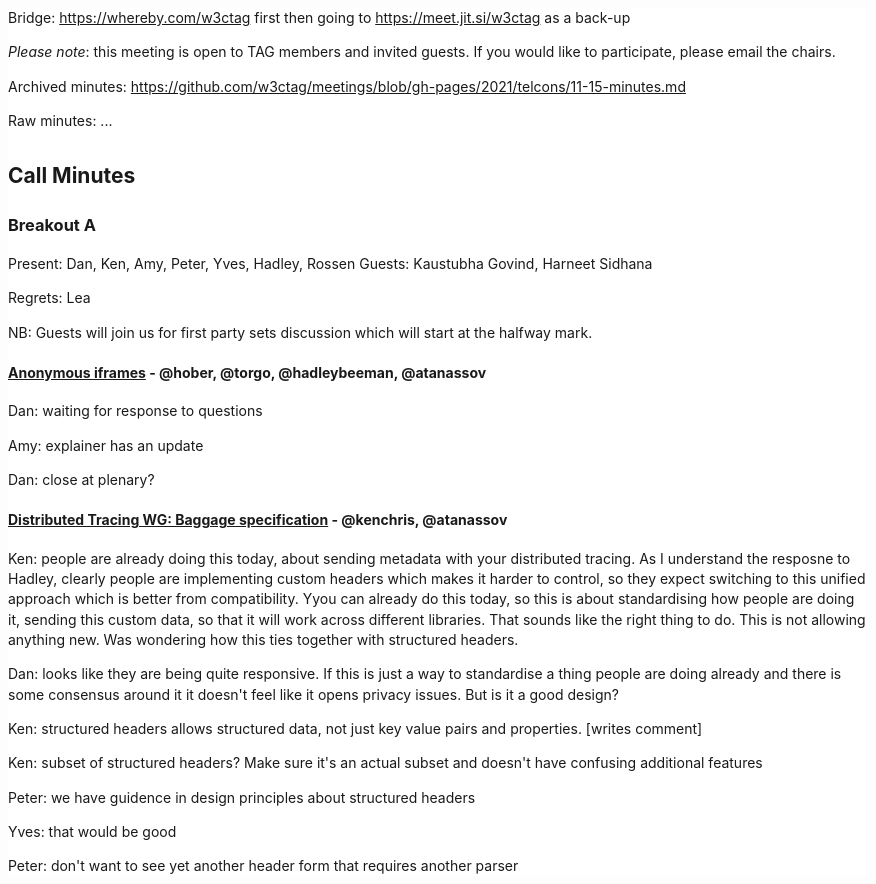 Bridge: https://whereby.com/w3ctag first then going to https://meet.jit.si/w3ctag as a back-up

*Please note*: this meeting is open to TAG members and invited guests. If you would like to participate, please email the chairs.

Archived minutes: https://github.com/w3ctag/meetings/blob/gh-pages/2021/telcons/11-15-minutes.md

Raw minutes: ...

## Call Minutes

### Breakout A 

Present: Dan, Ken, Amy, Peter, Yves, Hadley, Rossen
Guests: Kaustubha Govind, Harneet Sidhana

Regrets: Lea

NB: Guests will join us for first party sets discussion which will start at the halfway mark.

#### [Anonymous iframes](https://github.com/w3ctag/design-reviews/issues/639) - @hober, @torgo, @hadleybeeman, @atanassov

Dan: waiting for response to questions

Amy: explainer has an update

Dan: close at plenary?

#### [Distributed Tracing WG: Baggage specification](https://github.com/w3ctag/design-reviews/issues/650) - @kenchris, @atanassov

Ken: people are already doing this today, about sending metadata with your distributed tracing. As I understand the resposne to Hadley, clearly people are implementing custom headers which makes it harder to control, so they expect switching to this unified approach which is better from compatibility. Yyou can already do this today, so this is about standardising how people are doing it, sending this custom data, so that it will work across different libraries. That sounds like the right thing to do. This is not allowing anything new. Was wondering how this ties together with structured headers.

Dan: looks like they are being quite responsive. If this is just a way to standardise a thing people are doing already and there is some consensus around it it doesn't feel like it opens privacy issues. But is it a good design?

Ken: structured headers allows structured data, not just key value pairs and properties. [writes comment]

Ken: subset of structured headers? Make sure it's an actual subset and doesn't have confusing additional features

Peter: we have guidence in design principles about structured headers

Yves: that would be good

Peter: don't want to see yet another header form that requires another parser
